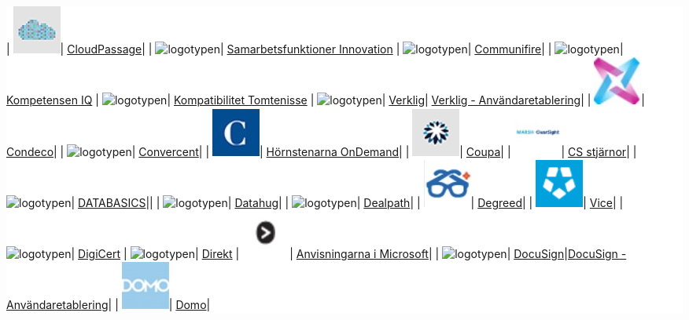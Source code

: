 | ![logotypen](./media/active-directory-saas-tutorial-list/SaaSApp_CloudPassage.png)| [CloudPassage](active-directory-saas-cloudpassage-tutorial.md)|
| ![logotypen](./media/active-directory-saas-tutorial-list/active-directory-saas-collaborativeinnovation-tutorial.png)| [Samarbetsfunktioner Innovation](active-directory-saas-collaborativeinnovation-tutorial.md)
| ![logotypen](./media/active-directory-saas-tutorial-list/active-directory-saas-communifire-tutorial.png)| [Communifire](active-directory-saas-communifire-tutorial.md)|
| ![logotypen](./media/active-directory-saas-tutorial-list/active-directory-saas-competencyiq-tutorial.png)| [Kompetensen IQ](active-directory-saas-competencyiq-tutorial.md)
| ![logotypen](media/active-directory-saas-tutorial-list/active-directory-saas-complianceelf-tutorial.png)| [Kompatibilitet Tomtenisse](active-directory-saas-complianceelf-tutorial.md)
| ![logotypen](./media/active-directory-saas-tutorial-list/active-directory-saas-concur-tutorial.png)| [Verklig](active-directory-saas-concur-tutorial.md)| [Verklig - Användaretablering](active-directory-saas-concur-provisioning-tutorial.md)|
| ![logotypen](./media/active-directory-saas-tutorial-list/SaaSApp_Condeco.png)| [Condeco](active-directory-saas-condeco-tutorial.md)|
| ![logotypen](./media/active-directory-saas-tutorial-list/SaaSApp_Convercent.png)| [Convercent](active-directory-saas-convercent-tutorial.md)|
| ![logotypen](./media/active-directory-saas-tutorial-list/SaaSApp_CornerstoneOnDemand.png)| [Hörnstenarna OnDemand](active-directory-saas-cornerstone-ondemand-tutorial.md)|
| ![logotypen](./media/active-directory-saas-tutorial-list/SaaSApp_Coupa.png)| [Coupa](active-directory-saas-coupa-tutorial.md)|
| ![logotypen](./media/active-directory-saas-tutorial-list/SaaSApp_CSStars.png)| [CS stjärnor](active-directory-saas-cs-stars-tutorial.md)|
| ![logotypen](./media/active-directory-saas-tutorial-list/active-directory-saas-databasics-tutorial.png)| [DATABASICS](active-directory-saas-databasics-tutorial.md)||
| ![logotypen](./media/active-directory-saas-tutorial-list/saasapp_datahug.png)| [Datahug](active-directory-saas-datahug-tutorial.md)|
| ![logotypen](./media/active-directory-saas-tutorial-list/active-directory-saas-dealpath-tutorial.png)| [Dealpath](active-directory-saas-dealpath-tutorial.md)|
| ![logotypen](./media/active-directory-saas-tutorial-list/SaaSApp_Degreed.png)| [Degreed](active-directory-saas-degreed-tutorial.md)|
| ![logotypen](./media/active-directory-saas-tutorial-list/SaaSApp_Deputy.png)| [Vice](active-directory-saas-deputy-tutorial.md)|
| ![logotypen](./media/active-directory-saas-tutorial-list/active-directory-saas-digicert-tutorial.png)| [DigiCert](active-directory-saas-digicert-tutorial.md)
| ![logotypen](./media/active-directory-saas-tutorial-list/active-directory-saas-direct-tutorial.png)| [Direkt](active-directory-saas-direct-tutorial.md)
| ![logotypen](./media/active-directory-saas-tutorial-list/SaaSApp_Directions.png)| [Anvisningarna i Microsoft](active-directory-saas-directions-microsoft-tutorial.md)|
| ![logotypen](./media/active-directory-saas-tutorial-list/active-directory-saas-docusign-tutorial.png)| [DocuSign](active-directory-saas-docusign-tutorial.md)|[DocuSign - Användaretablering](active-directory-saas-docusign-provisioning-tutorial.md)|
| ![logotypen](./media/active-directory-saas-tutorial-list/SaaSApp_Domo.png)| [Domo](active-directory-saas-domo-tutorial.md)|
